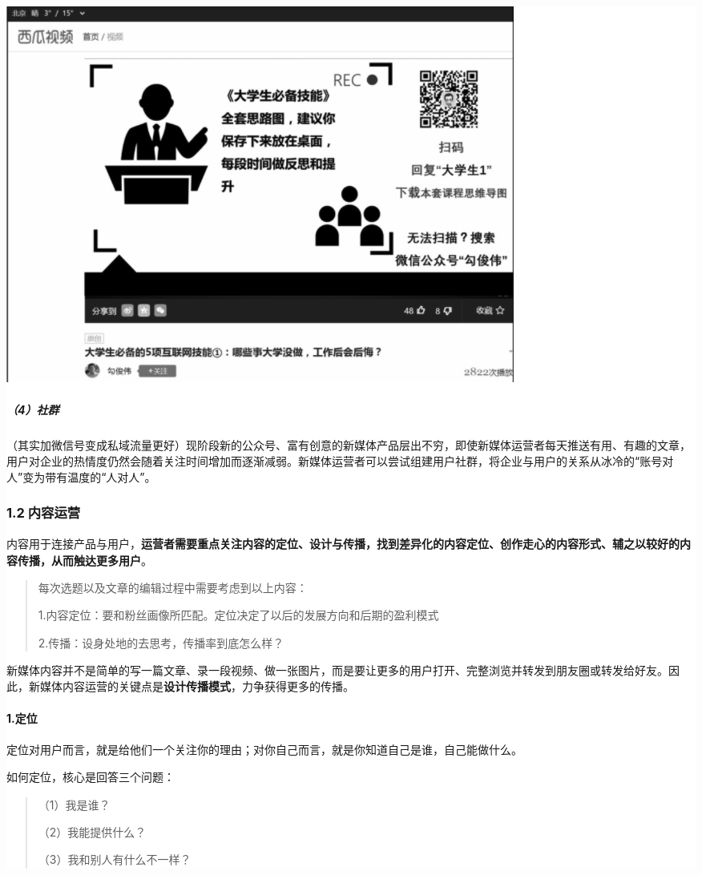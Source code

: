 ![image-20211009090029788](./source/2.png)



##### （4）社群

（其实加微信号变成私域流量更好）现阶段新的公众号、富有创意的新媒体产品层出不穷，即使新媒体运营者每天推送有用、有趣的文章，用户对企业的热情度仍然会随着关注时间增加而逐渐减弱。新媒体运营者可以尝试组建用户社群，将企业与用户的关系从冰冷的“账号对人”变为带有温度的“人对人”。



### 1.2 内容运营

内容用于连接产品与用户，**运营者需要重点关注内容的定位、设计与传播，找到差异化的内容定位、创作走心的内容形式、辅之以较好的内容传播，从而触达更多用户**。

> 每次选题以及文章的编辑过程中需要考虑到以上内容：
>
> 1.内容定位：要和粉丝画像所匹配。定位决定了以后的发展方向和后期的盈利模式
>
> 2.传播：设身处地的去思考，传播率到底怎么样？

新媒体内容并不是简单的写一篇文章、录一段视频、做一张图片，而是要让更多的用户打开、完整浏览并转发到朋友圈或转发给好友。因此，新媒体内容运营的关键点是**设计传播模式**，力争获得更多的传播。

#### 1.定位

定位对用户而言，就是给他们一个关注你的理由；对你自己而言，就是你知道自己是谁，自己能做什么。

如何定位，核心是回答三个问题：

> （1）我是谁？
>
> （2）我能提供什么？
>
> （3）我和别人有什么不一样？
